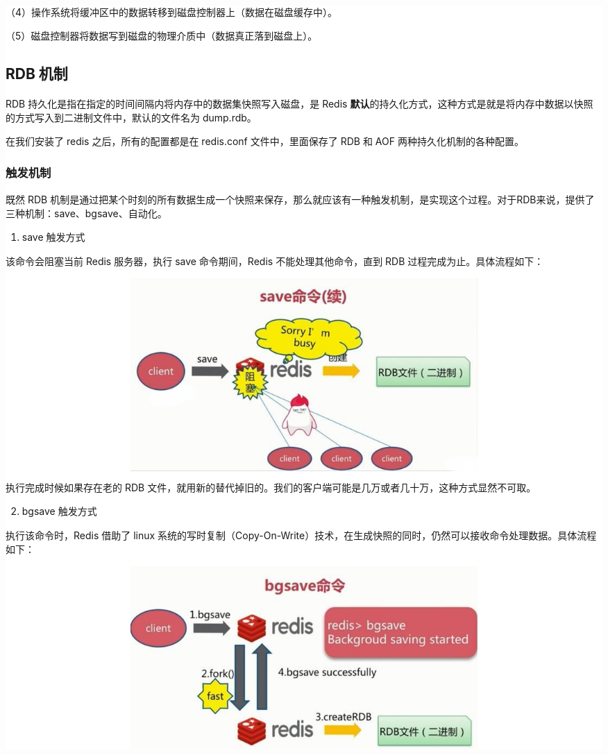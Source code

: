（4）操作系统将缓冲区中的数据转移到磁盘控制器上（数据在磁盘缓存中）。

（5）磁盘控制器将数据写到磁盘的物理介质中（数据真正落到磁盘上）。



## RDB 机制

RDB 持久化是指在指定的时间间隔内将内存中的数据集快照写入磁盘，是 Redis **默认**的持久化方式，这种方式是就是将内存中数据以快照的方式写入到二进制文件中，默认的文件名为 dump.rdb。

在我们安装了 redis 之后，所有的配置都是在 redis.conf 文件中，里面保存了 RDB 和 AOF 两种持久化机制的各种配置。

### 触发机制

既然 RDB 机制是通过把某个时刻的所有数据生成一个快照来保存，那么就应该有一种触发机制，是实现这个过程。对于RDB来说，提供了三种机制：save、bgsave、自动化。

1. save 触发方式

该命令会阻塞当前 Redis 服务器，执行 save 命令期间，Redis 不能处理其他命令，直到 RDB 过程完成为止。具体流程如下：

<p align="center">
<img width="500" align="center" src="../images/239.jpg" />
</p>

执行完成时候如果存在老的 RDB 文件，就用新的替代掉旧的。我们的客户端可能是几万或者几十万，这种方式显然不可取。

2. bgsave 触发方式

执行该命令时，Redis 借助了 linux 系统的写时复制（Copy-On-Write）技术，在生成快照的同时，仍然可以接收命令处理数据。具体流程如下：

<p align="center">
<img width="500" align="center" src="../images/240.jpg" />